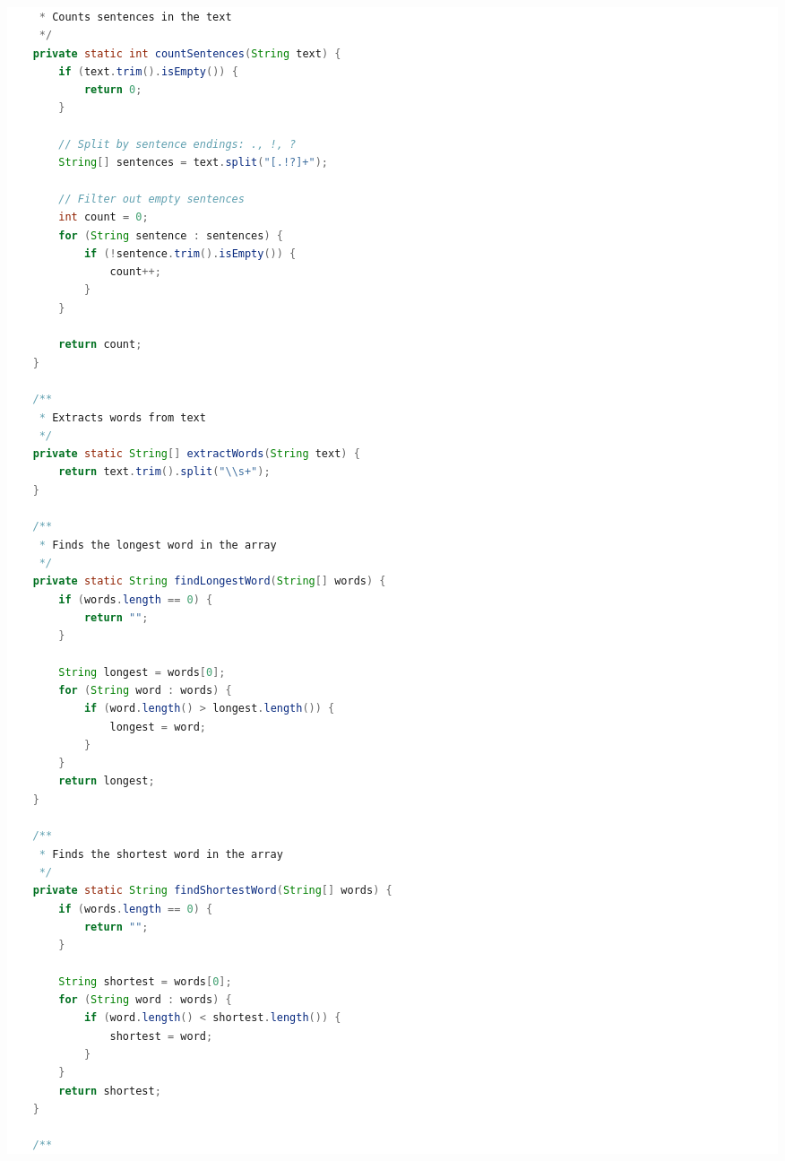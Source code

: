 ```java
     * Counts sentences in the text
     */
    private static int countSentences(String text) {
        if (text.trim().isEmpty()) {
            return 0;
        }
        
        // Split by sentence endings: ., !, ?
        String[] sentences = text.split("[.!?]+");
        
        // Filter out empty sentences
        int count = 0;
        for (String sentence : sentences) {
            if (!sentence.trim().isEmpty()) {
                count++;
            }
        }
        
        return count;
    }
    
    /**
     * Extracts words from text
     */
    private static String[] extractWords(String text) {
        return text.trim().split("\\s+");
    }
    
    /**
     * Finds the longest word in the array
     */
    private static String findLongestWord(String[] words) {
        if (words.length == 0) {
            return "";
        }
        
        String longest = words[0];
        for (String word : words) {
            if (word.length() > longest.length()) {
                longest = word;
            }
        }
        return longest;
    }
    
    /**
     * Finds the shortest word in the array
     */
    private static String findShortestWord(String[] words) {
        if (words.length == 0) {
            return "";
        }
        
        String shortest = words[0];
        for (String word : words) {
            if (word.length() < shortest.length()) {
                shortest = word;
            }
        }
        return shortest;
    }
    
    /**
```